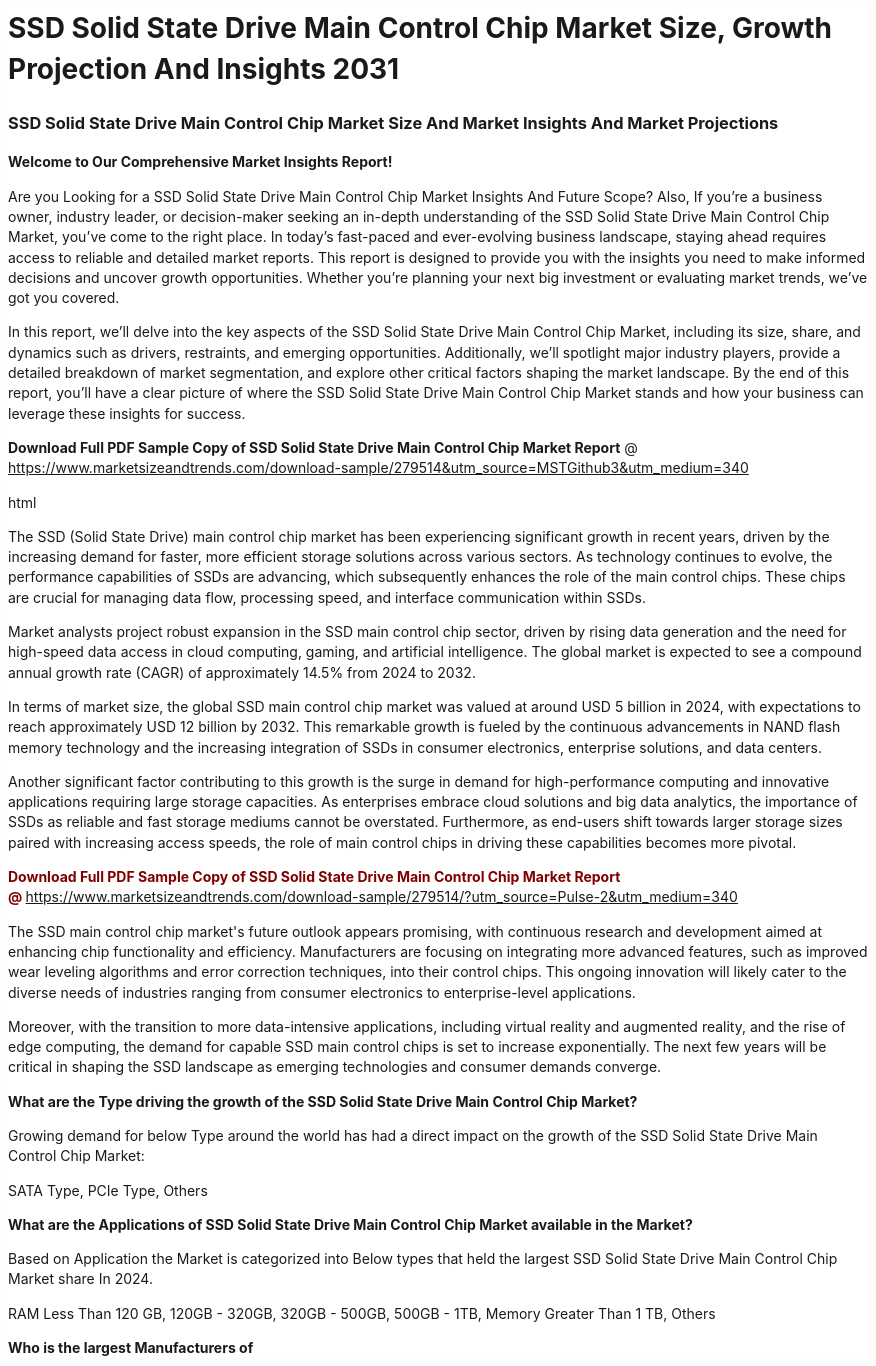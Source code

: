 <H1> SSD Solid State Drive Main Control Chip Market Size, Growth Projection And Insights 2031</H1><div class="" data-test-id=""><h3><span class="">SSD Solid State Drive Main Control Chip Market Size And Market Insights And Market Projections</span></h3></div><div class="" data-test-id=""><p><strong>Welcome to Our Comprehensive Market Insights Report!</strong></p><p>Are you Looking for a SSD Solid State Drive Main Control Chip Market Insights And Future Scope? Also, If you&rsquo;re a business owner, industry leader, or decision-maker seeking an in-depth understanding of the SSD Solid State Drive Main Control Chip Market, you&rsquo;ve come to the right place. In today&rsquo;s fast-paced and ever-evolving business landscape, staying ahead requires access to reliable and detailed market reports. This report is designed to provide you with the insights you need to make informed decisions and uncover growth opportunities. Whether you&rsquo;re planning your next big investment or evaluating market trends, we&rsquo;ve got you covered.</p><p>In this report, we&rsquo;ll delve into the key aspects of the SSD Solid State Drive Main Control Chip Market, including its size, share, and dynamics such as drivers, restraints, and emerging opportunities. Additionally, we&rsquo;ll spotlight major industry players, provide a detailed breakdown of market segmentation, and explore other critical factors shaping the market landscape. By the end of this report, you&rsquo;ll have a clear picture of where the SSD Solid State Drive Main Control Chip Market stands and how your business can leverage these insights for success.</p><p><strong>Download Full PDF Sample Copy of SSD Solid State Drive Main Control Chip Market Report</strong> @ <a href="https://www.marketsizeandtrends.com/download-sample/279514&utm_source=MSTGithub3&utm_medium=340" target="_blank">https://www.marketsizeandtrends.com/download-sample/279514&utm_source=MSTGithub3&utm_medium=340</a></p></div><div class="" data-test-id=""><p><span class="">html<p>The SSD (Solid State Drive) main control chip market has been experiencing significant growth in recent years, driven by the increasing demand for faster, more efficient storage solutions across various sectors. As technology continues to evolve, the performance capabilities of SSDs are advancing, which subsequently enhances the role of the main control chips. These chips are crucial for managing data flow, processing speed, and interface communication within SSDs.</p><p>Market analysts project robust expansion in the SSD main control chip sector, driven by rising data generation and the need for high-speed data access in cloud computing, gaming, and artificial intelligence. The global market is expected to see a compound annual growth rate (CAGR) of approximately 14.5% from 2024 to 2032.</p><p>In terms of market size, the global SSD main control chip market was valued at around USD 5 billion in 2024, with expectations to reach approximately USD 12 billion by 2032. This remarkable growth is fueled by the continuous advancements in NAND flash memory technology and the increasing integration of SSDs in consumer electronics, enterprise solutions, and data centers.</p><p>Another significant factor contributing to this growth is the surge in demand for high-performance computing and innovative applications requiring large storage capacities. As enterprises embrace cloud solutions and big data analytics, the importance of SSDs as reliable and fast storage mediums cannot be overstated. Furthermore, as end-users shift towards larger storage sizes paired with increasing access speeds, the role of main control chips in driving these capabilities becomes more pivotal.</p><p><strong><span style="color: #800000;">Download Full PDF Sample Copy of SSD Solid State Drive Main Control Chip Market Report @</span>&nbsp;</strong><a href="https://www.marketsizeandtrends.com/download-sample/279514/?utm_source=Pulse-2&amp;utm_medium=340">https://www.marketsizeandtrends.com/download-sample/279514/?utm_source=Pulse-2&amp;utm_medium=340</a></p><p>The SSD main control chip market's future outlook appears promising, with continuous research and development aimed at enhancing chip functionality and efficiency. Manufacturers are focusing on integrating more advanced features, such as improved wear leveling algorithms and error correction techniques, into their control chips. This ongoing innovation will likely cater to the diverse needs of industries ranging from consumer electronics to enterprise-level applications.</p><p>Moreover, with the transition to more data-intensive applications, including virtual reality and augmented reality, and the rise of edge computing, the demand for capable SSD main control chips is set to increase exponentially. The next few years will be critical in shaping the SSD landscape as emerging technologies and consumer demands converge.</p></span></p><p><strong><span class="">What are the&nbsp;Type driving the growth of the SSD Solid State Drive Main Control Chip Market?</span></strong></p></div><div class="" data-test-id=""><p><span class="">Growing demand for below Type around the world has had a direct impact on the growth of the SSD Solid State Drive Main Control Chip Market:</span></p></div><div class="" data-test-id=""><p>SATA Type, PCIe Type, Others</p><p><span class=""><strong>What are the&nbsp;Applications&nbsp;of SSD Solid State Drive Main Control Chip Market available in the Market?</strong></span></p></div><div class="" data-test-id=""><p><span class="">Based on Application the Market is categorized into Below types that held the largest SSD Solid State Drive Main Control Chip Market share In 2024.</span></p></div><div class="" data-test-id=""><p><span class="">RAM Less Than 120 GB, 120GB - 320GB, 320GB - 500GB, 500GB - 1TB, Memory Greater Than 1 TB, Others</span></p><p><span class=""><strong>Who is the largest Manufacturers of